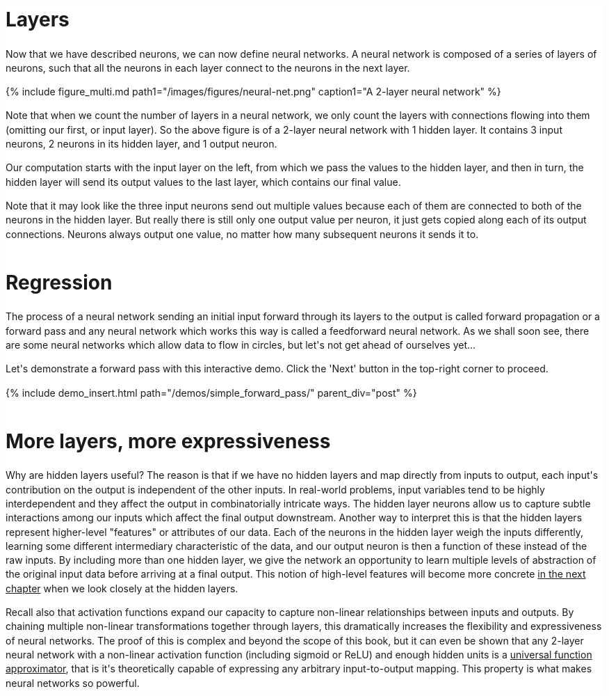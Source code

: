 # Layers

Now that we have described neurons, we can now define neural networks. A neural network is composed of a series of layers of neurons, such that all the neurons in each layer connect to the neurons in the next layer.

{% include figure_multi.md path1="/images/figures/neural-net.png" caption1="A 2-layer neural network" %}

Note that when we count the number of layers in a neural network, we only count the layers with connections flowing into them (omitting our first, or input layer). So the above figure is of a 2-layer neural network with 1 hidden layer. It contains 3 input neurons, 2 neurons in its hidden layer, and 1 output neuron.

Our computation starts with the input layer on the left, from which we pass the values to the hidden layer, and then in turn, the hidden layer will send its output values to the last layer, which contains our final value.

Note that it may look like the three input neurons send out multiple values because each of them are connected to both of the neurons in the hidden layer. But really there is still only one output value per neuron, it just gets copied along each of its output connections. Neurons always output one value, no matter how many subsequent neurons it sends it to.

# Regression

The process of a neural network sending an initial input forward through its layers to the output is called forward propagation or a forward pass and any neural network which works this way is called a feedforward neural network. As we shall soon see, there are some neural networks which allow data to flow in circles, but let's not get ahead of ourselves yet...

Let's demonstrate a forward pass with this interactive demo. Click the 'Next' button in the top-right corner to proceed. 

{% include demo_insert.html path="/demos/simple_forward_pass/" parent_div="post" %}

# More layers, more expressiveness

Why are hidden layers useful? The reason is that if we have no hidden layers and map directly from inputs to output, each input's contribution on the output is independent of the other inputs. In real-world problems, input variables tend to be highly interdependent and they affect the output in combinatorially intricate ways. The hidden layer neurons allow us to capture subtle interactions among our inputs which affect the final output downstream.
Another way to interpret this is that the hidden layers represent higher-level "features" or attributes of our data. Each of the neurons in the hidden layer weigh the inputs differently, learning some different intermediary characteristic of the data, and our output neuron is then a function of these instead of the raw inputs. By including more than one hidden layer, we give the network an opportunity to learn multiple levels of abstraction of the original input data before arriving at a final output. This notion of high-level features will become more concrete [in the next chapter](/ml4a/looking_inside_neural_nets/) when we look closely at the hidden layers.

Recall also that activation functions expand our capacity to capture non-linear relationships between inputs and outputs. By chaining multiple non-linear transformations together through layers, this dramatically increases the flexibility and expressiveness of neural networks. The proof of this is complex and beyond the scope of this book, but it can even be shown that any 2-layer neural network with a non-linear activation function (including sigmoid or ReLU) and enough hidden units is a [universal function approximator](http://www.sciencedirect.com/science/article/pii/0893608089900208), that is it's theoretically capable of expressing any arbitrary input-to-output mapping. This property is what makes neural networks so powerful.

